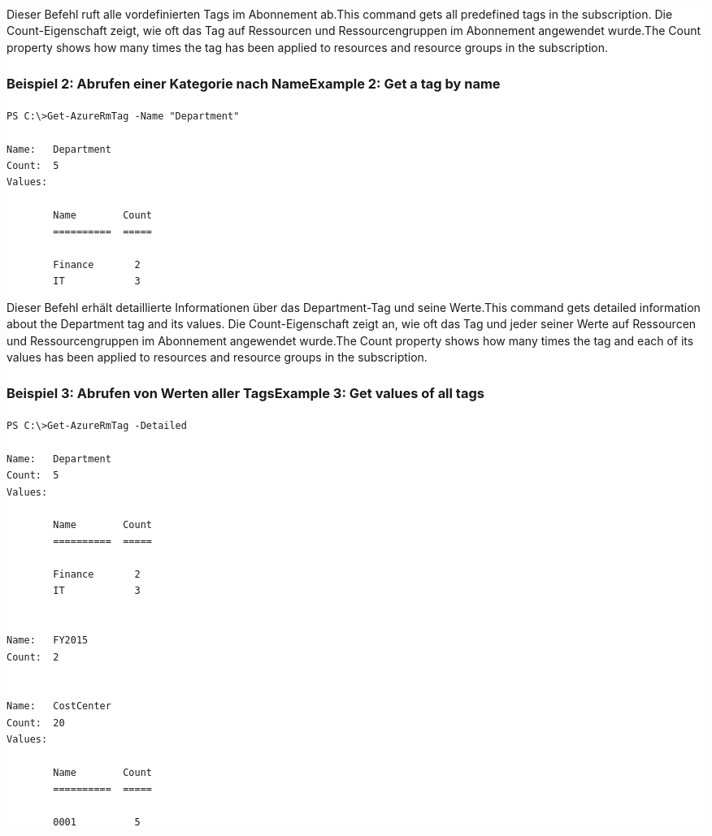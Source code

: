<span data-ttu-id="931df-118">Dieser Befehl ruft alle vordefinierten Tags im Abonnement ab.</span><span class="sxs-lookup"><span data-stu-id="931df-118">This command gets all predefined tags in the subscription.</span></span>
<span data-ttu-id="931df-119">Die Count-Eigenschaft zeigt, wie oft das Tag auf Ressourcen und Ressourcengruppen im Abonnement angewendet wurde.</span><span class="sxs-lookup"><span data-stu-id="931df-119">The Count property shows how many times the tag has been applied to resources and resource groups in the subscription.</span></span>

### <span data-ttu-id="931df-120">Beispiel 2: Abrufen einer Kategorie nach Name</span><span class="sxs-lookup"><span data-stu-id="931df-120">Example 2: Get a tag by name</span></span>
```
PS C:\>Get-AzureRmTag -Name "Department"

Name:   Department
Count:  5
Values: 

        Name        Count
        ==========  =====

        Finance       2
        IT            3
```

<span data-ttu-id="931df-121">Dieser Befehl erhält detaillierte Informationen über das Department-Tag und seine Werte.</span><span class="sxs-lookup"><span data-stu-id="931df-121">This command gets detailed information about the Department tag and its values.</span></span>
<span data-ttu-id="931df-122">Die Count-Eigenschaft zeigt an, wie oft das Tag und jeder seiner Werte auf Ressourcen und Ressourcengruppen im Abonnement angewendet wurde.</span><span class="sxs-lookup"><span data-stu-id="931df-122">The Count property shows how many times the tag and each of its values has been applied to resources and resource groups in the subscription.</span></span>

### <span data-ttu-id="931df-123">Beispiel 3: Abrufen von Werten aller Tags</span><span class="sxs-lookup"><span data-stu-id="931df-123">Example 3: Get values of all tags</span></span>
```
PS C:\>Get-AzureRmTag -Detailed

Name:   Department
Count:  5
Values: 

        Name        Count
        ==========  =====

        Finance       2
        IT            3


Name:   FY2015
Count:  2


Name:   CostCenter
Count:  20
Values: 

        Name        Count
        ==========  =====

        0001          5
```